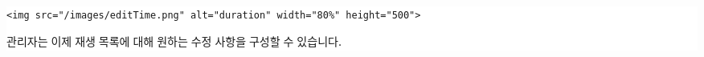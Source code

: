     <img src="/images/editTime.png" alt="duration" width="80%" height="500">
   <p>
        관리자는 이제 재생 목록에 대해 원하는 수정 사항을 구성할 수 있습니다.
   </p>